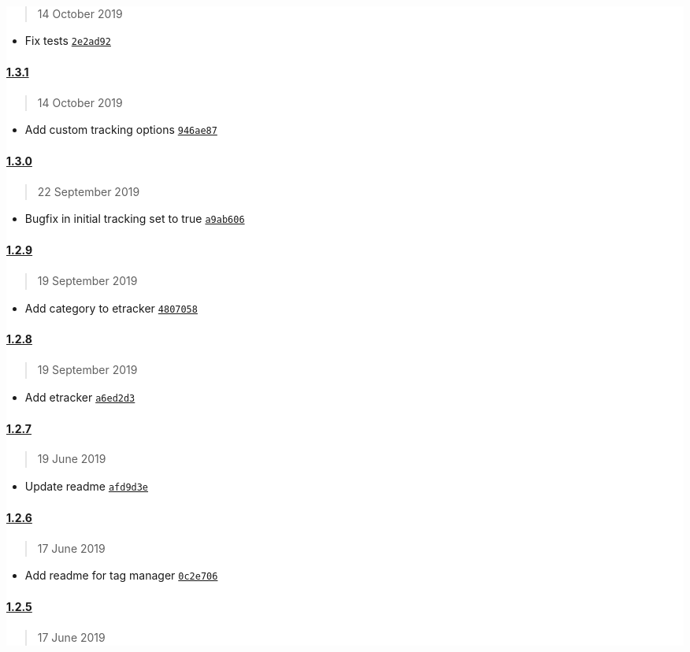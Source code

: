 > 14 October 2019

- Fix tests [`2e2ad92`](https://github.com/vielhuber/chefcookie/commit/2e2ad928c1ce832532e3b7261fad441d9f4ebe0e)

#### [1.3.1](https://github.com/vielhuber/chefcookie/compare/1.3.0...1.3.1)

> 14 October 2019

- Add custom tracking options [`946ae87`](https://github.com/vielhuber/chefcookie/commit/946ae87f6fb5192e258bf041252eefbe28b76514)

#### [1.3.0](https://github.com/vielhuber/chefcookie/compare/1.2.9...1.3.0)

> 22 September 2019

- Bugfix in initial tracking set to true [`a9ab606`](https://github.com/vielhuber/chefcookie/commit/a9ab6068e9b77053a25c0462822ecd3179ed6c9f)

#### [1.2.9](https://github.com/vielhuber/chefcookie/compare/1.2.8...1.2.9)

> 19 September 2019

- Add category to etracker [`4807058`](https://github.com/vielhuber/chefcookie/commit/480705877e152f31acd4a9e792e77fe5d511de84)

#### [1.2.8](https://github.com/vielhuber/chefcookie/compare/1.2.7...1.2.8)

> 19 September 2019

- Add etracker [`a6ed2d3`](https://github.com/vielhuber/chefcookie/commit/a6ed2d3428bc6498c6fa96785f97026678c96d07)

#### [1.2.7](https://github.com/vielhuber/chefcookie/compare/1.2.6...1.2.7)

> 19 June 2019

- Update readme [`afd9d3e`](https://github.com/vielhuber/chefcookie/commit/afd9d3e76a275f9dec675823f9a9597fd6a1c177)

#### [1.2.6](https://github.com/vielhuber/chefcookie/compare/1.2.5...1.2.6)

> 17 June 2019

- Add readme for tag manager [`0c2e706`](https://github.com/vielhuber/chefcookie/commit/0c2e706c2cf195dde5b9ed0c27d454bec798bab9)

#### [1.2.5](https://github.com/vielhuber/chefcookie/compare/1.2.4...1.2.5)

> 17 June 2019
